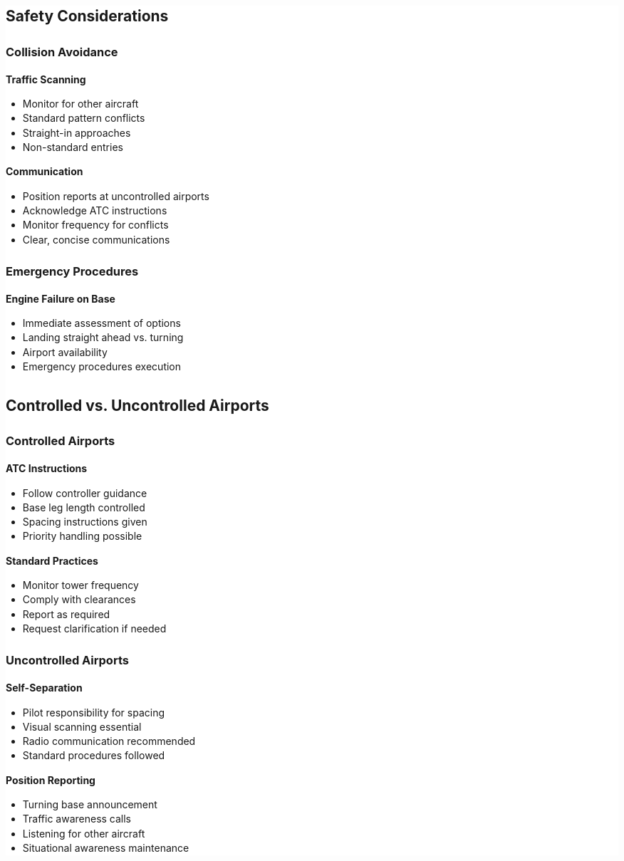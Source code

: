 ## Safety Considerations

### Collision Avoidance

**Traffic Scanning**
- Monitor for other aircraft
- Standard pattern conflicts
- Straight-in approaches
- Non-standard entries

**Communication**
- Position reports at uncontrolled airports
- Acknowledge ATC instructions
- Monitor frequency for conflicts
- Clear, concise communications

### Emergency Procedures

**Engine Failure on Base**
- Immediate assessment of options
- Landing straight ahead vs. turning
- Airport availability
- Emergency procedures execution

## Controlled vs. Uncontrolled Airports

### Controlled Airports

**ATC Instructions**
- Follow controller guidance
- Base leg length controlled
- Spacing instructions given
- Priority handling possible

**Standard Practices**
- Monitor tower frequency
- Comply with clearances
- Report as required
- Request clarification if needed

### Uncontrolled Airports

**Self-Separation**
- Pilot responsibility for spacing
- Visual scanning essential
- Radio communication recommended
- Standard procedures followed

**Position Reporting**
- Turning base announcement
- Traffic awareness calls
- Listening for other aircraft
- Situational awareness maintenance

